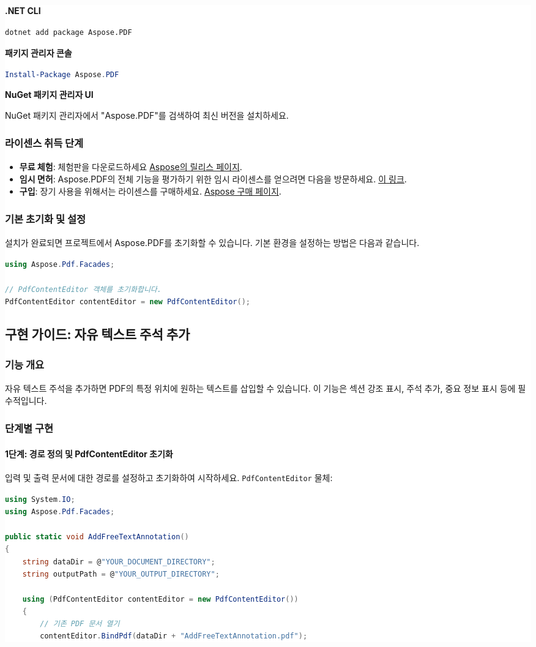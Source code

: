**.NET CLI**

```bash
dotnet add package Aspose.PDF
```

**패키지 관리자 콘솔**

```powershell
Install-Package Aspose.PDF
```

**NuGet 패키지 관리자 UI**

NuGet 패키지 관리자에서 "Aspose.PDF"를 검색하여 최신 버전을 설치하세요.

### 라이센스 취득 단계

- **무료 체험**: 체험판을 다운로드하세요 [Aspose의 릴리스 페이지](https://releases.aspose.com/pdf/net/).
- **임시 면허**: Aspose.PDF의 전체 기능을 평가하기 위한 임시 라이센스를 얻으려면 다음을 방문하세요. [이 링크](https://purchase.aspose.com/temporary-license/).
- **구입**: 장기 사용을 위해서는 라이센스를 구매하세요. [Aspose 구매 페이지](https://purchase.aspose.com/buy).

### 기본 초기화 및 설정

설치가 완료되면 프로젝트에서 Aspose.PDF를 초기화할 수 있습니다. 기본 환경을 설정하는 방법은 다음과 같습니다.

```csharp
using Aspose.Pdf.Facades;

// PdfContentEditor 객체를 초기화합니다.
PdfContentEditor contentEditor = new PdfContentEditor();
```

## 구현 가이드: 자유 텍스트 주석 추가

### 기능 개요

자유 텍스트 주석을 추가하면 PDF의 특정 위치에 원하는 텍스트를 삽입할 수 있습니다. 이 기능은 섹션 강조 표시, 주석 추가, 중요 정보 표시 등에 필수적입니다.

### 단계별 구현

#### 1단계: 경로 정의 및 PdfContentEditor 초기화

입력 및 출력 문서에 대한 경로를 설정하고 초기화하여 시작하세요. `PdfContentEditor` 물체:

```csharp
using System.IO;
using Aspose.Pdf.Facades;

public static void AddFreeTextAnnotation()
{
    string dataDir = @"YOUR_DOCUMENT_DIRECTORY";  
    string outputPath = @"YOUR_OUTPUT_DIRECTORY";

    using (PdfContentEditor contentEditor = new PdfContentEditor())
    {
        // 기존 PDF 문서 열기
        contentEditor.BindPdf(dataDir + "AddFreeTextAnnotation.pdf");
```
